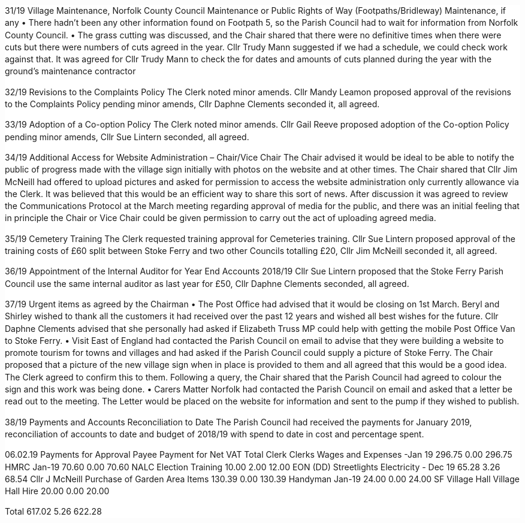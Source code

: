 31/19 Village Maintenance, Norfolk County Council Maintenance or Public Rights of Way (Footpaths/Bridleway) Maintenance, if any • There hadn’t been any other information found on Footpath 5, so the Parish Council had to wait for information from Norfolk County Council. • The grass cutting was discussed, and the Chair shared that there were no definitive times when there were cuts but there were numbers of cuts agreed in the year. Cllr Trudy Mann suggested if we had a schedule, we could check work against that. It was agreed for Cllr Trudy Mann to check the for dates and amounts of cuts planned during the year with the ground’s maintenance contractor

32/19 Revisions to the Complaints Policy The Clerk noted minor amends. Cllr Mandy Leamon proposed approval of the revisions to the Complaints Policy pending minor amends, Cllr Daphne Clements seconded it, all agreed.

33/19 Adoption of a Co-option Policy The Clerk noted minor amends. Cllr Gail Reeve proposed adoption of the Co-option Policy pending minor amends, Cllr Sue Lintern seconded, all agreed.

34/19 Additional Access for Website Administration – Chair/Vice Chair The Chair advised it would be ideal to be able to notify the public of progress made with the village sign initially with photos on the website and at other times. The Chair shared that Cllr Jim McNeill had offered to upload pictures and asked for permission to access the website administration only currently allowance via the Clerk. It was believed that this would be an efficient way to share this sort of news. After discussion it was agreed to review the Communications Protocol at the March meeting regarding approval of media for the public, and there was an initial feeling that in principle the Chair or Vice Chair could be given permission to carry out the act of uploading agreed media.

35/19 Cemetery Training The Clerk requested training approval for Cemeteries training. Cllr Sue Lintern proposed approval of the training costs of £60 split between Stoke Ferry and two other Councils totalling £20, Cllr Jim McNeill seconded it, all agreed.

36/19 Appointment of the Internal Auditor for Year End Accounts 2018/19 Cllr Sue Lintern proposed that the Stoke Ferry Parish Council use the same internal auditor as last year for £50, Cllr Daphne Clements seconded, all agreed.

37/19 Urgent items as agreed by the Chairman • The Post Office had advised that it would be closing on 1st March. Beryl and Shirley wished to thank all the customers it had received over the past 12 years and wished all best wishes for the future. Cllr Daphne Clements advised that she personally had asked if Elizabeth Truss MP could help with getting the mobile Post Office Van to Stoke Ferry. • Visit East of England had contacted the Parish Council on email to advise that they were building a website to promote tourism for towns and villages and had asked if the Parish Council could supply a picture of Stoke Ferry. The Chair proposed that a picture of the new village sign when in place is provided to them and all agreed that this would be a good idea. The Clerk agreed to confirm this to them. Following a query, the Chair shared that the Parish Council had agreed to colour the sign and this work was being done. • Carers Matter Norfolk had contacted the Parish Council on email and asked that a letter be read out to the meeting. The Letter would be placed on the website for information and sent to the pump if they wished to publish.

38/19 Payments and Accounts Reconciliation to Date The Parish Council had received the payments for January 2019, reconciliation of accounts to date and budget of 2018/19 with spend to date in cost and percentage spent.

06.02.19 Payments for Approval Payee Payment for Net VAT Total Clerk Clerks Wages and Expenses -Jan 19 296.75 0.00 296.75 HMRC Jan-19 70.60 0.00 70.60 NALC Election Training 10.00 2.00 12.00 EON (DD) Streetlights Electricity - Dec 19 65.28 3.26 68.54 Cllr J McNeill Purchase of Garden Area Items 130.39 0.00 130.39 Handyman Jan-19 24.00 0.00 24.00 SF Village Hall Village Hall Hire 20.00 0.00 20.00

Total 617.02 5.26 622.28
